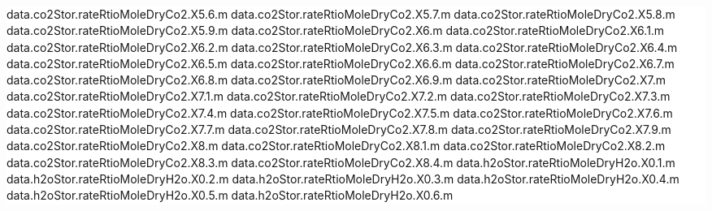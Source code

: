    <th style="text-align:right;"> data.co2Stor.rateRtioMoleDryCo2.X5.6.m </th>
   <th style="text-align:right;"> data.co2Stor.rateRtioMoleDryCo2.X5.7.m </th>
   <th style="text-align:right;"> data.co2Stor.rateRtioMoleDryCo2.X5.8.m </th>
   <th style="text-align:right;"> data.co2Stor.rateRtioMoleDryCo2.X5.9.m </th>
   <th style="text-align:right;"> data.co2Stor.rateRtioMoleDryCo2.X6.m </th>
   <th style="text-align:right;"> data.co2Stor.rateRtioMoleDryCo2.X6.1.m </th>
   <th style="text-align:right;"> data.co2Stor.rateRtioMoleDryCo2.X6.2.m </th>
   <th style="text-align:right;"> data.co2Stor.rateRtioMoleDryCo2.X6.3.m </th>
   <th style="text-align:right;"> data.co2Stor.rateRtioMoleDryCo2.X6.4.m </th>
   <th style="text-align:right;"> data.co2Stor.rateRtioMoleDryCo2.X6.5.m </th>
   <th style="text-align:right;"> data.co2Stor.rateRtioMoleDryCo2.X6.6.m </th>
   <th style="text-align:right;"> data.co2Stor.rateRtioMoleDryCo2.X6.7.m </th>
   <th style="text-align:right;"> data.co2Stor.rateRtioMoleDryCo2.X6.8.m </th>
   <th style="text-align:right;"> data.co2Stor.rateRtioMoleDryCo2.X6.9.m </th>
   <th style="text-align:right;"> data.co2Stor.rateRtioMoleDryCo2.X7.m </th>
   <th style="text-align:right;"> data.co2Stor.rateRtioMoleDryCo2.X7.1.m </th>
   <th style="text-align:right;"> data.co2Stor.rateRtioMoleDryCo2.X7.2.m </th>
   <th style="text-align:right;"> data.co2Stor.rateRtioMoleDryCo2.X7.3.m </th>
   <th style="text-align:right;"> data.co2Stor.rateRtioMoleDryCo2.X7.4.m </th>
   <th style="text-align:right;"> data.co2Stor.rateRtioMoleDryCo2.X7.5.m </th>
   <th style="text-align:right;"> data.co2Stor.rateRtioMoleDryCo2.X7.6.m </th>
   <th style="text-align:right;"> data.co2Stor.rateRtioMoleDryCo2.X7.7.m </th>
   <th style="text-align:right;"> data.co2Stor.rateRtioMoleDryCo2.X7.8.m </th>
   <th style="text-align:right;"> data.co2Stor.rateRtioMoleDryCo2.X7.9.m </th>
   <th style="text-align:right;"> data.co2Stor.rateRtioMoleDryCo2.X8.m </th>
   <th style="text-align:right;"> data.co2Stor.rateRtioMoleDryCo2.X8.1.m </th>
   <th style="text-align:right;"> data.co2Stor.rateRtioMoleDryCo2.X8.2.m </th>
   <th style="text-align:right;"> data.co2Stor.rateRtioMoleDryCo2.X8.3.m </th>
   <th style="text-align:right;"> data.co2Stor.rateRtioMoleDryCo2.X8.4.m </th>
   <th style="text-align:right;"> data.h2oStor.rateRtioMoleDryH2o.X0.1.m </th>
   <th style="text-align:right;"> data.h2oStor.rateRtioMoleDryH2o.X0.2.m </th>
   <th style="text-align:right;"> data.h2oStor.rateRtioMoleDryH2o.X0.3.m </th>
   <th style="text-align:right;"> data.h2oStor.rateRtioMoleDryH2o.X0.4.m </th>
   <th style="text-align:right;"> data.h2oStor.rateRtioMoleDryH2o.X0.5.m </th>
   <th style="text-align:right;"> data.h2oStor.rateRtioMoleDryH2o.X0.6.m </th>
